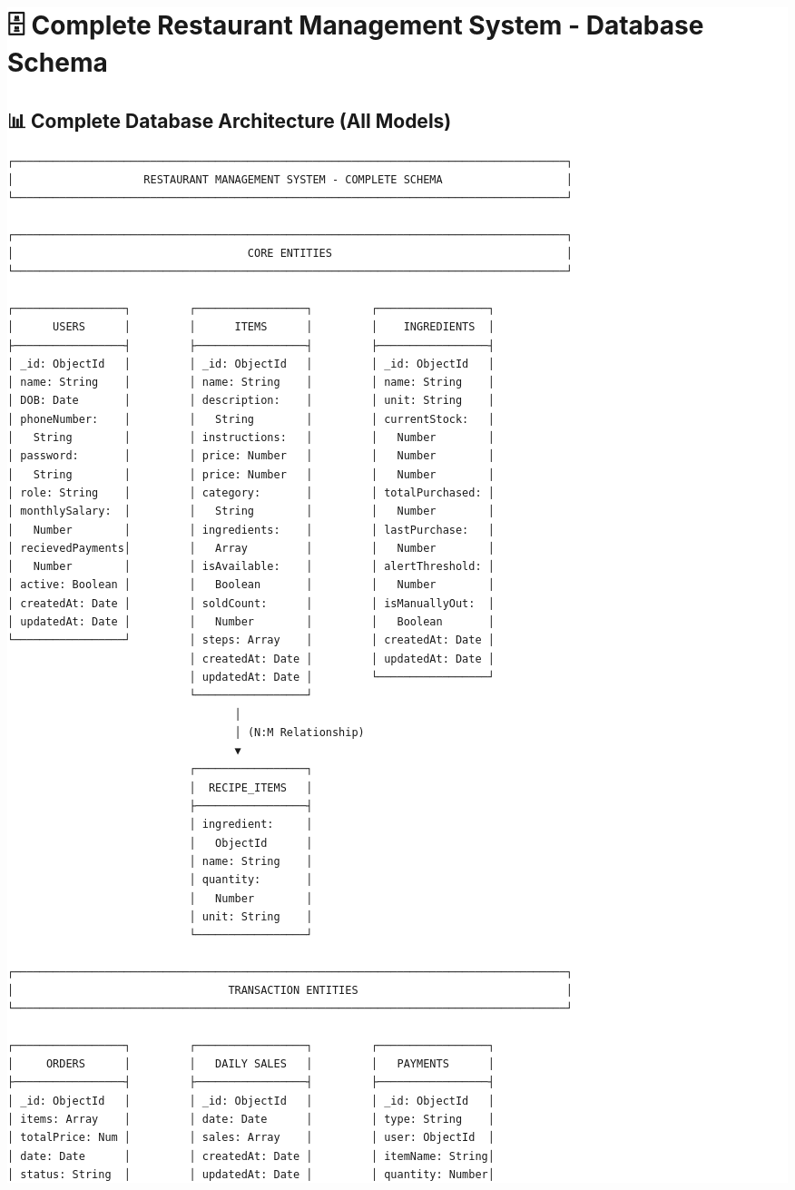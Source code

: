 # 🗄️ Complete Restaurant Management System - Database Schema

## 📊 **Complete Database Architecture (All Models)**

```
┌─────────────────────────────────────────────────────────────────────────────────────┐
│                    RESTAURANT MANAGEMENT SYSTEM - COMPLETE SCHEMA                   │
└─────────────────────────────────────────────────────────────────────────────────────┘

┌─────────────────────────────────────────────────────────────────────────────────────┐
│                                    CORE ENTITIES                                    │
└─────────────────────────────────────────────────────────────────────────────────────┘

┌─────────────────┐         ┌─────────────────┐         ┌─────────────────┐
│      USERS      │         │      ITEMS      │         │    INGREDIENTS  │
├─────────────────┤         ├─────────────────┤         ├─────────────────┤
│ _id: ObjectId   │         │ _id: ObjectId   │         │ _id: ObjectId   │
│ name: String    │         │ name: String    │         │ name: String    │
│ DOB: Date       │         │ description:    │         │ unit: String    │
│ phoneNumber:    │         │   String        │         │ currentStock:   │
│   String        │         │ instructions:   │         │   Number        │
│ password:       │         │ price: Number   │         │   Number        │
│   String        │         │ price: Number   │         │   Number        │
│ role: String    │         │ category:       │         │ totalPurchased: │
│ monthlySalary:  │         │   String        │         │   Number        │
│   Number        │         │ ingredients:    │         │ lastPurchase:   │
│ recievedPayments│         │   Array         │         │   Number        │
│   Number        │         │ isAvailable:    │         │ alertThreshold: │
│ active: Boolean │         │   Boolean       │         │   Number        │
│ createdAt: Date │         │ soldCount:      │         │ isManuallyOut:  │
│ updatedAt: Date │         │   Number        │         │   Boolean       │
└─────────────────┘         │ steps: Array    │         │ createdAt: Date │
                            │ createdAt: Date │         │ updatedAt: Date │
                            │ updatedAt: Date │         └─────────────────┘
                            └─────────────────┘
                                   │
                                   │ (N:M Relationship)
                                   ▼
                            ┌─────────────────┐
                            │  RECIPE_ITEMS   │
                            ├─────────────────┤
                            │ ingredient:     │
                            │   ObjectId      │
                            │ name: String    │
                            │ quantity:       │
                            │   Number        │
                            │ unit: String    │
                            └─────────────────┘

┌─────────────────────────────────────────────────────────────────────────────────────┐
│                                 TRANSACTION ENTITIES                                │
└─────────────────────────────────────────────────────────────────────────────────────┘

┌─────────────────┐         ┌─────────────────┐         ┌─────────────────┐
│     ORDERS      │         │   DAILY SALES   │         │   PAYMENTS      │
├─────────────────┤         ├─────────────────┤         ├─────────────────┤
│ _id: ObjectId   │         │ _id: ObjectId   │         │ _id: ObjectId   │
│ items: Array    │         │ date: Date      │         │ type: String    │
│ totalPrice: Num │         │ sales: Array    │         │ user: ObjectId  │
│ date: Date      │         │ createdAt: Date │         │ itemName: String│
│ status: String  │         │ updatedAt: Date │         │ quantity: Number│
```
